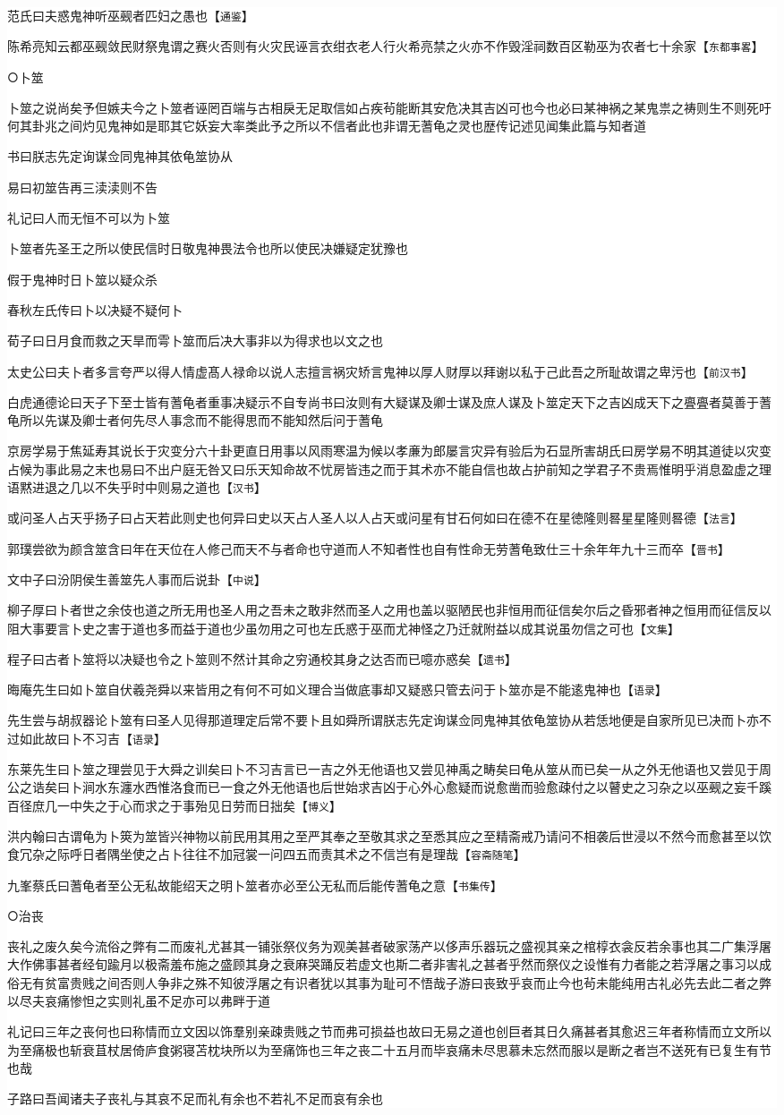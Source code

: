 范氏曰夫惑鬼神听巫觋者匹妇之愚也【`通鉴`】  

陈希亮知云都巫觋敛民财祭鬼谓之赛火否则有火灾民诬言衣绀衣老人行火希亮禁之火亦不作毁淫祠数百区勒巫为农者七十余家【`东都事畧`】  

○卜筮  

卜筮之说尚矣予但嫉夫今之卜筮者诬罔百端与古相戾无足取信如占疾茍能断其安危决其吉凶可也今也必曰某神祸之某鬼祟之祷则生不则死吁何其卦兆之间灼见鬼神如是耶其它妖妄大率类此予之所以不信者此也非谓无蓍龟之灵也歴传记述见闻集此篇与知者道  

书曰朕志先定询谋佥同鬼神其依龟筮协从  

易曰初筮告再三渎渎则不告  

礼记曰人而无恒不可以为卜筮  

卜筮者先圣王之所以使民信时日敬鬼神畏法令也所以使民决嫌疑定犹豫也  

假于鬼神时日卜筮以疑众杀  

春秋左氏传曰卜以决疑不疑何卜  

荀子曰日月食而救之天旱而雩卜筮而后决大事非以为得求也以文之也  

太史公曰夫卜者多言夸严以得人情虚髙人禄命以说人志擅言祸灾矫言鬼神以厚人财厚以拜谢以私于己此吾之所耻故谓之卑污也【`前汉书`】  

白虎通德论曰天子下至士皆有蓍龟者重事决疑示不自专尚书曰汝则有大疑谋及卿士谋及庶人谋及卜筮定天下之吉凶成天下之亹亹者莫善于蓍龟所以先谋及卿士者何先尽人事念而不能得思而不能知然后问于蓍龟  

京房学易于焦延寿其说长于灾变分六十卦更直日用事以风雨寒温为候以孝亷为郎屡言灾异有验后为石显所害胡氏曰房学易不明其道徒以灾变占候为事此易之末也易曰不出户庭无咎又曰乐天知命故不忧房皆违之而于其术亦不能自信也故占护前知之学君子不贵焉惟明乎消息盈虚之理语黙进退之几以不失乎时中则易之道也【`汉书`】  

或问圣人占天乎扬子曰占天若此则史也何异曰史以天占人圣人以人占天或问星有甘石何如曰在德不在星徳隆则晷星星隆则晷德【`法言`】  

郭璞尝欲为颜含筮含曰年在天位在人修己而天不与者命也守道而人不知者性也自有性命无劳蓍龟致仕三十余年年九十三而卒【`晋书`】  

文中子曰汾阴侯生善筮先人事而后说卦【`中说`】  

柳子厚曰卜者世之余伎也道之所无用也圣人用之吾未之敢非然而圣人之用也盖以驱陋民也非恒用而征信矣尔后之昏邪者神之恒用而征信反以阻大事要言卜史之害于道也多而益于道也少虽勿用之可也左氏惑于巫而尤神怪之乃迁就附益以成其说虽勿信之可也【`文集`】  

程子曰古者卜筮将以决疑也令之卜筮则不然计其命之穷通校其身之达否而已噫亦惑矣【`遗书`】  

晦庵先生曰如卜筮自伏羲尧舜以来皆用之有何不可如义理合当做底事却又疑惑只管去问于卜筮亦是不能逺鬼神也【`语录`】  

先生尝与胡叔器论卜筮有曰圣人见得那道理定后常不要卜且如舜所谓朕志先定询谋佥同鬼神其依龟筮协从若恁地便是自家所见已决而卜亦不过如此故曰卜不习吉【`语录`】  

东莱先生曰卜筮之理尝见于大舜之训矣曰卜不习吉言已一吉之外无他语也又尝见神禹之畴矣曰龟从筮从而已矣一从之外无他语也又尝见于周公之诰矣曰卜涧水东瀍水西惟洛食而已一食之外无他语也后世始求吉凶于心外心愈疑而说愈凿而验愈疎付之以瞽史之习杂之以巫觋之妄千蹊百径庶几一中失之于心而求之于事殆见日劳而日拙矣【`博义`】  

洪内翰曰古谓龟为卜筴为筮皆兴神物以前民用其用之至严其奉之至敬其求之至悉其应之至精斋戒乃请问不相袭后世浸以不然今而愈甚至以饮食冗杂之际呼日者隅坐使之占卜往往不加冠裳一问四五而责其术之不信岂有是理哉【`容斋随笔`】  

九峯蔡氏曰蓍龟者至公无私故能绍天之明卜筮者亦必至公无私而后能传蓍龟之意【`书集传`】  

○治丧  

丧礼之废久矣今流俗之弊有二而废礼尤甚其一铺张祭仪务为观美甚者破家荡产以侈声乐器玩之盛视其亲之棺椁衣衾反若余事也其二广集浮屠大作佛事甚者经旬踰月以极斋羞布施之盛顾其身之衰麻哭踊反若虚文也斯二者非害礼之甚者乎然而祭仪之设惟有力者能之若浮屠之事习以成俗无有贫富贵贱之间否则人争非之殊不知彼浮屠之有识者犹以其事为耻可不悟哉子游曰丧致乎哀而止今也茍未能纯用古礼必先去此二者之弊以尽夫哀痛惨怛之实则礼虽不足亦可以弗畔于道  

礼记曰三年之丧何也曰称情而立文因以饰羣别亲疎贵贱之节而弗可损益也故曰无易之道也创巨者其日久痛甚者其愈迟三年者称情而立文所以为至痛极也斩衰苴杖居倚庐食粥寝苫枕块所以为至痛饰也三年之丧二十五月而毕哀痛未尽思慕未忘然而服以是断之者岂不送死有已复生有节也哉  

子路曰吾闻诸夫子丧礼与其哀不足而礼有余也不若礼不足而哀有余也  
